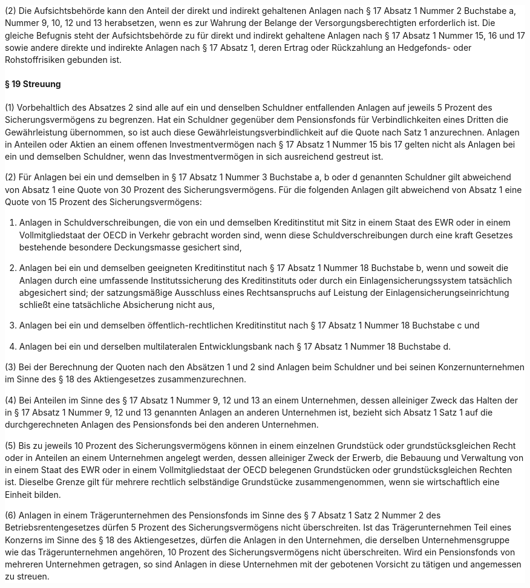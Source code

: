 (2) Die Aufsichtsbehörde kann den Anteil der direkt und indirekt gehaltenen Anlagen nach § 17 Absatz 1 Nummer 2 Buchstabe a, Nummer 9, 10, 12 und 13 herabsetzen, wenn es zur Wahrung der Belange der Versorgungsberechtigten erforderlich ist. Die gleiche Befugnis steht der Aufsichtsbehörde zu für direkt und indirekt gehaltene Anlagen nach § 17 Absatz 1 Nummer 15, 16 und 17 sowie andere direkte und indirekte Anlagen nach § 17 Absatz 1, deren Ertrag oder Rückzahlung an Hedgefonds- oder Rohstoffrisiken gebunden ist.


#### § 19 Streuung

(1) Vorbehaltlich des Absatzes 2 sind alle auf ein und denselben Schuldner entfallenden Anlagen auf jeweils 5 Prozent des Sicherungsvermögens zu begrenzen. Hat ein Schuldner gegenüber dem Pensionsfonds für Verbindlichkeiten eines Dritten die Gewährleistung übernommen, so ist auch diese Gewährleistungsverbindlichkeit auf die Quote nach Satz 1 anzurechnen. Anlagen in Anteilen oder Aktien an einem offenen Investmentvermögen nach § 17 Absatz 1 Nummer 15 bis 17 gelten nicht als Anlagen bei ein und demselben Schuldner, wenn das Investmentvermögen in sich ausreichend gestreut ist.

(2) Für Anlagen bei ein und demselben in § 17 Absatz 1 Nummer 3 Buchstabe a, b oder d genannten Schuldner gilt abweichend von Absatz 1 eine Quote von 30 Prozent des Sicherungsvermögens. Für die folgenden Anlagen gilt abweichend von Absatz 1 eine Quote von 15 Prozent des Sicherungsvermögens:

1.  Anlagen in Schuldverschreibungen, die von ein und demselben Kreditinstitut mit Sitz in einem Staat des EWR oder in einem Vollmitgliedstaat der OECD in Verkehr gebracht worden sind, wenn diese Schuldverschreibungen durch eine kraft Gesetzes bestehende besondere Deckungsmasse gesichert sind,


2.  Anlagen bei ein und demselben geeigneten Kreditinstitut nach § 17 Absatz 1 Nummer 18 Buchstabe b, wenn und soweit die Anlagen durch eine umfassende Institutssicherung des Kreditinstituts oder durch ein Einlagensicherungssystem tatsächlich abgesichert sind; der satzungsmäßige Ausschluss eines Rechtsanspruchs auf Leistung der Einlagensicherungseinrichtung schließt eine tatsächliche Absicherung nicht aus,


3.  Anlagen bei ein und demselben öffentlich-rechtlichen Kreditinstitut nach § 17 Absatz 1 Nummer 18 Buchstabe c und


4.  Anlagen bei ein und derselben multilateralen Entwicklungsbank nach § 17 Absatz 1 Nummer 18 Buchstabe d.




(3) Bei der Berechnung der Quoten nach den Absätzen 1 und 2 sind Anlagen beim Schuldner und bei seinen Konzernunternehmen im Sinne des § 18 des Aktiengesetzes zusammenzurechnen.

(4) Bei Anteilen im Sinne des § 17 Absatz 1 Nummer 9, 12 und 13 an einem Unternehmen, dessen alleiniger Zweck das Halten der in § 17 Absatz 1 Nummer 9, 12 und 13 genannten Anlagen an anderen Unternehmen ist, bezieht sich Absatz 1 Satz 1 auf die durchgerechneten Anlagen des Pensionsfonds bei den anderen Unternehmen.

(5) Bis zu jeweils 10 Prozent des Sicherungsvermögens können in einem einzelnen Grundstück oder grundstücksgleichen Recht oder in Anteilen an einem Unternehmen angelegt werden, dessen alleiniger Zweck der Erwerb, die Bebauung und Verwaltung von in einem Staat des EWR oder in einem Vollmitgliedstaat der OECD belegenen Grundstücken oder grundstücksgleichen Rechten ist. Dieselbe Grenze gilt für mehrere rechtlich selbständige Grundstücke zusammengenommen, wenn sie wirtschaftlich eine Einheit bilden.

(6) Anlagen in einem Trägerunternehmen des Pensionsfonds im Sinne des § 7 Absatz 1 Satz 2 Nummer 2 des Betriebsrentengesetzes dürfen 5 Prozent des Sicherungsvermögens nicht überschreiten. Ist das Trägerunternehmen Teil eines Konzerns im Sinne des § 18 des Aktiengesetzes, dürfen die Anlagen in den Unternehmen, die derselben Unternehmensgruppe wie das Trägerunternehmen angehören, 10 Prozent des Sicherungsvermögens nicht überschreiten. Wird ein Pensionsfonds von mehreren Unternehmen getragen, so sind Anlagen in diese Unternehmen mit der gebotenen Vorsicht zu tätigen und angemessen zu streuen.
